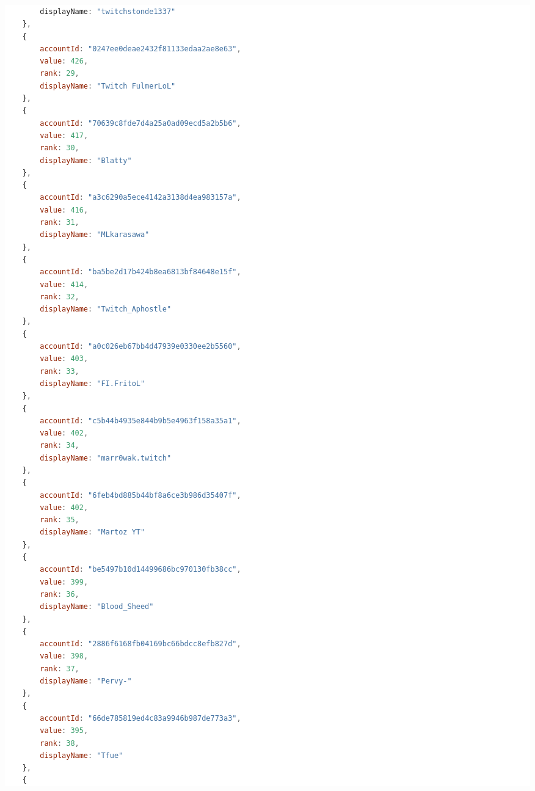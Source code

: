 ```js
        displayName: "twitchstonde1337"
    },
    {
        accountId: "0247ee0deae2432f81133edaa2ae8e63",
        value: 426,
        rank: 29,
        displayName: "Twitch FulmerLoL"
    },
    {
        accountId: "70639c8fde7d4a25a0ad09ecd5a2b5b6",
        value: 417,
        rank: 30,
        displayName: "Blatty"
    },
    {
        accountId: "a3c6290a5ece4142a3138d4ea983157a",
        value: 416,
        rank: 31,
        displayName: "MLkarasawa"
    },
    {
        accountId: "ba5be2d17b424b8ea6813bf84648e15f",
        value: 414,
        rank: 32,
        displayName: "Twitch_Aphostle"
    },
    {
        accountId: "a0c026eb67bb4d47939e0330ee2b5560",
        value: 403,
        rank: 33,
        displayName: "FI.FritoL"
    },
    {
        accountId: "c5b44b4935e844b9b5e4963f158a35a1",
        value: 402,
        rank: 34,
        displayName: "marr0wak.twitch"
    },
    {
        accountId: "6feb4bd885b44bf8a6ce3b986d35407f",
        value: 402,
        rank: 35,
        displayName: "Martoz YT"
    },
    {
        accountId: "be5497b10d14499686bc970130fb38cc",
        value: 399,
        rank: 36,
        displayName: "Blood_Sheed"
    },
    {
        accountId: "2886f6168fb04169bc66bdcc8efb827d",
        value: 398,
        rank: 37,
        displayName: "Pervy-"
    },
    {
        accountId: "66de785819ed4c83a9946b987de773a3",
        value: 395,
        rank: 38,
        displayName: "Τfue"
    },
    {
```